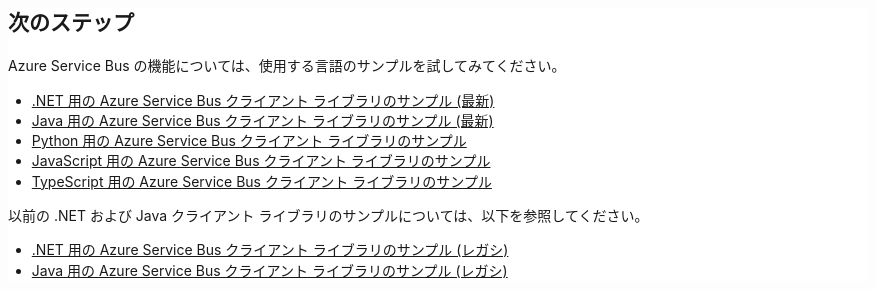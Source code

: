 
## <a name="next-steps"></a>次のステップ
Azure Service Bus の機能については、使用する言語のサンプルを試してみてください。 

- [.NET 用の Azure Service Bus クライアント ライブラリのサンプル (最新)](/samples/azure/azure-sdk-for-net/azuremessagingservicebus-samples/) 
- [Java 用の Azure Service Bus クライアント ライブラリのサンプル (最新)](/samples/azure/azure-sdk-for-java/servicebus-samples/)
- [Python 用の Azure Service Bus クライアント ライブラリのサンプル](/samples/azure/azure-sdk-for-python/servicebus-samples/)
- [JavaScript 用の Azure Service Bus クライアント ライブラリのサンプル](/samples/azure/azure-sdk-for-js/service-bus-javascript/)
- [TypeScript 用の Azure Service Bus クライアント ライブラリのサンプル](/samples/azure/azure-sdk-for-js/service-bus-typescript/)

以前の .NET および Java クライアント ライブラリのサンプルについては、以下を参照してください。
- [.NET 用の Azure Service Bus クライアント ライブラリのサンプル (レガシ)](https://github.com/Azure/azure-service-bus/tree/master/samples/DotNet/Microsoft.Azure.ServiceBus/)
- [Java 用の Azure Service Bus クライアント ライブラリのサンプル (レガシ)](https://github.com/Azure/azure-service-bus/tree/master/samples/Java/azure-servicebus)
